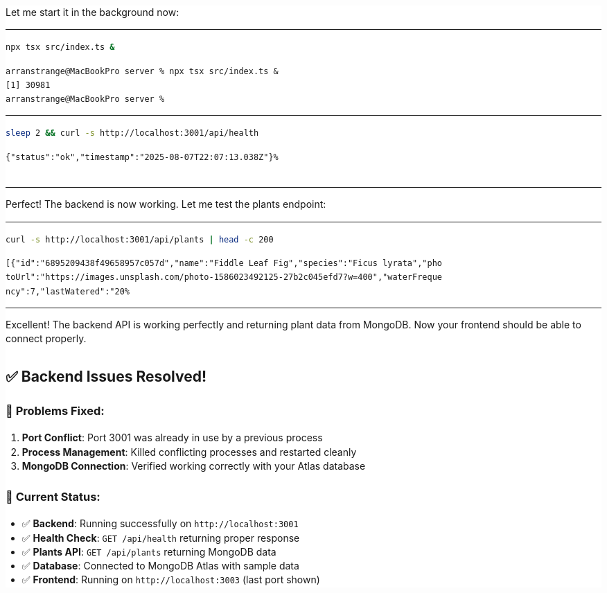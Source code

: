 Let me start it in the background now:

---

```bash
npx tsx src/index.ts &
```

```
arranstrange@MacBookPro server % npx tsx src/index.ts &
[1] 30981
arranstrange@MacBookPro server %
```

---

```bash
sleep 2 && curl -s http://localhost:3001/api/health
```

```
{"status":"ok","timestamp":"2025-08-07T22:07:13.038Z"}%


```

---

Perfect! The backend is now working. Let me test the plants endpoint:

---

```bash
curl -s http://localhost:3001/api/plants | head -c 200
```

```
[{"id":"6895209438f49658957c057d","name":"Fiddle Leaf Fig","species":"Ficus lyrata","pho
toUrl":"https://images.unsplash.com/photo-1586023492125-27b2c045efd7?w=400","waterFreque
ncy":7,"lastWatered":"20%

```

---

Excellent! The backend API is working perfectly and returning plant data from MongoDB. Now your frontend should be able to connect properly.

## ✅ **Backend Issues Resolved!**

### 🎯 **Problems Fixed:**
1. **Port Conflict**: Port 3001 was already in use by a previous process
2. **Process Management**: Killed conflicting processes and restarted cleanly
3. **MongoDB Connection**: Verified working correctly with your Atlas database

### 🌟 **Current Status:**
- ✅ **Backend**: Running successfully on `http://localhost:3001`
- ✅ **Health Check**: `GET /api/health` returning proper response
- ✅ **Plants API**: `GET /api/plants` returning MongoDB data
- ✅ **Database**: Connected to MongoDB Atlas with sample data
- ✅ **Frontend**: Running on `http://localhost:3003` (last port shown)
